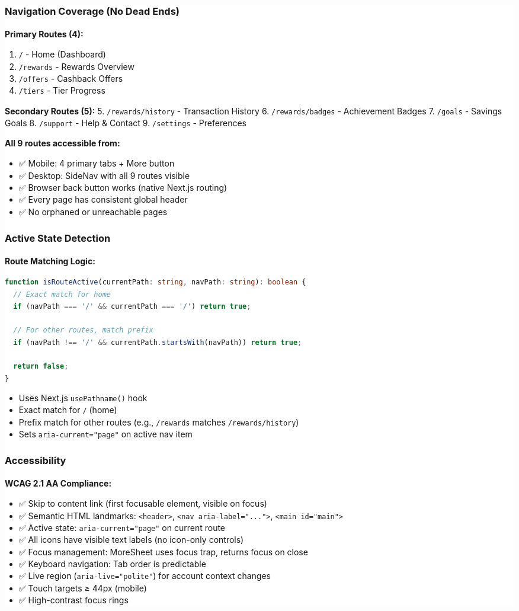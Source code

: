 ### Navigation Coverage (No Dead Ends)

**Primary Routes (4):**
1. `/` - Home (Dashboard)
2. `/rewards` - Rewards Overview
3. `/offers` - Cashback Offers
4. `/tiers` - Tier Progress

**Secondary Routes (5):**
5. `/rewards/history` - Transaction History
6. `/rewards/badges` - Achievement Badges
7. `/goals` - Savings Goals
8. `/support` - Help & Contact
9. `/settings` - Preferences

**All 9 routes accessible from:**
- ✅ Mobile: 4 primary tabs + More button
- ✅ Desktop: SideNav with all 9 routes visible
- ✅ Browser back button works (native Next.js routing)
- ✅ Every page has consistent global header
- ✅ No orphaned or unreachable pages

### Active State Detection

**Route Matching Logic:**
```typescript
function isRouteActive(currentPath: string, navPath: string): boolean {
  // Exact match for home
  if (navPath === '/' && currentPath === '/') return true;
  
  // For other routes, match prefix
  if (navPath !== '/' && currentPath.startsWith(navPath)) return true;
  
  return false;
}
```

- Uses Next.js `usePathname()` hook
- Exact match for `/` (home)
- Prefix match for other routes (e.g., `/rewards` matches `/rewards/history`)
- Sets `aria-current="page"` on active nav item

### Accessibility

**WCAG 2.1 AA Compliance:**
- ✅ Skip to content link (first focusable element, visible on focus)
- ✅ Semantic HTML landmarks: `<header>`, `<nav aria-label="...">`, `<main id="main">`
- ✅ Active state: `aria-current="page"` on current route
- ✅ All icons have visible text labels (no icon-only controls)
- ✅ Focus management: MoreSheet uses focus trap, returns focus on close
- ✅ Keyboard navigation: Tab order is predictable
- ✅ Live region (`aria-live="polite"`) for account context changes
- ✅ Touch targets ≥ 44px (mobile)
- ✅ High-contrast focus rings
